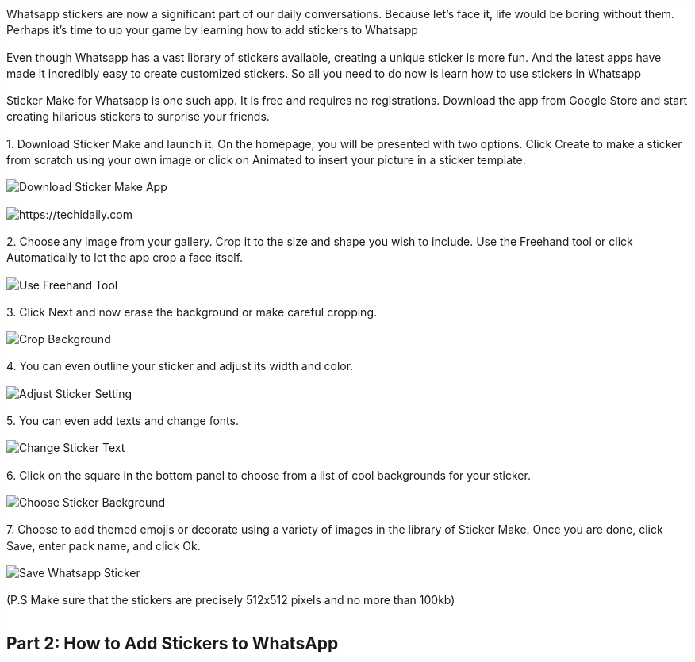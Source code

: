 Whatsapp stickers are now a significant part of our daily conversations. Because let’s face it, life would be boring without them. Perhaps it’s time to up your game by learning how to add stickers to Whatsapp

Even though Whatsapp has a vast library of stickers available, creating a unique sticker is more fun. And the latest apps have made it incredibly easy to create customized stickers. So all you need to do now is learn how to use stickers in Whatsapp

Sticker Make for Whatsapp is one such app. It is free and requires no registrations. Download the app from Google Store and start creating hilarious stickers to surprise your friends.

1\. Download Sticker Make and launch it. On the homepage, you will be presented with two options. Click Create to make a sticker from scratch using your own image or click on Animated to insert your picture in a sticker template.

![Download Sticker Make App](https://images.wondershare.com/filmora/article-images/download-sticker-make-app.jpg)


<a href="https://aligracehair.sjv.io/c/5597632/1902304/19272" target="_top" id="1902304">
  <img src="//a.impactradius-go.com/display-ad/19272-1902304" border="0" alt="https://techidaily.com" width="300" height="90"/>
</a>
<img height="0" width="0" src="https://aligracehair.sjv.io/i/5597632/1902304/19272" style="position:absolute;visibility:hidden;" border="0" />


2\. Choose any image from your gallery. Crop it to the size and shape you wish to include. Use the Freehand tool or click Automatically to let the app crop a face itself.

![Use Freehand Tool](https://images.wondershare.com/filmora/article-images/use-freehand-tool.jpg)

3\. Click Next and now erase the background or make careful cropping.

![Crop Background](https://images.wondershare.com/filmora/article-images/crop-background.jpg)

4\. You can even outline your sticker and adjust its width and color.

![Adjust Sticker Setting](https://images.wondershare.com/filmora/article-images/adjust-sticker-setting.jpg)

5\. You can even add texts and change fonts.

![Change Sticker Text](https://images.wondershare.com/filmora/article-images/change-sticker-text.jpg)

6\. Click on the square in the bottom panel to choose from a list of cool backgrounds for your sticker.

![Choose Sticker Background](https://images.wondershare.com/filmora/article-images/choose-sticker-background.jpg)

7\. Choose to add themed emojis or decorate using a variety of images in the library of Sticker Make. Once you are done, click Save, enter pack name, and click Ok.

![Save Whatsapp Sticker](https://images.wondershare.com/filmora/article-images/save-whatsapp-sticker.jpg)

(P.S Make sure that the stickers are precisely 512x512 pixels and no more than 100kb)

## Part 2: How to Add Stickers to WhatsApp
